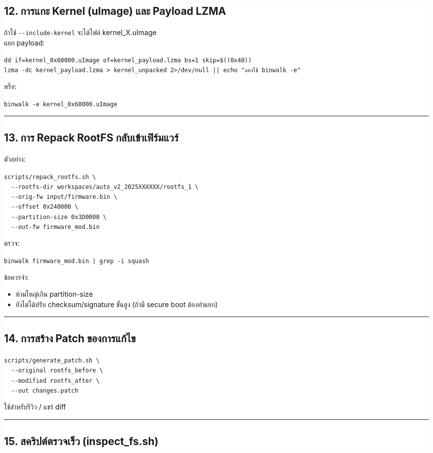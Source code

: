 ## 12. การแกะ Kernel (uImage) และ Payload LZMA

ถ้าใช้ `--include-kernel` จะได้ไฟล์ kernel_X.uImage  
แยก payload:
```
dd if=kernel_0x60000.uImage of=kernel_payload.lzma bs=1 skip=$((0x40))
lzma -dc kernel_payload.lzma > kernel_unpacked 2>/dev/null || echo "ลองใช้ binwalk -e"
```

หรือ:
```
binwalk -e kernel_0x60000.uImage
```

---

## 13. การ Repack RootFS กลับเข้าเฟิร์มแวร์

ตัวอย่าง:
```
scripts/repack_rootfs.sh \
  --rootfs-dir workspaces/auto_v2_2025XXXXXX/rootfs_1 \
  --orig-fw input/firmware.bin \
  --offset 0x240000 \
  --partition-size 0x3D0000 \
  --out-fw firmware_mod.bin
```

ตรวจ:
```
binwalk firmware_mod.bin | grep -i squash
```

ข้อควรจำ:
- ห้ามใหญ่เกิน partition-size
- ยังไม่ได้ปรับ checksum/signature ขั้นสูง (ถ้ามี secure boot ต้องทำแยก)

---

## 14. การสร้าง Patch ของการแก้ไข

```
scripts/generate_patch.sh \
  --original rootfs_before \
  --modified rootfs_after \
  --out changes.patch
```

ใช้สำหรับรีวิว / แชร์ diff

---

## 15. สคริปต์ตรวจเร็ว (inspect_fs.sh)
